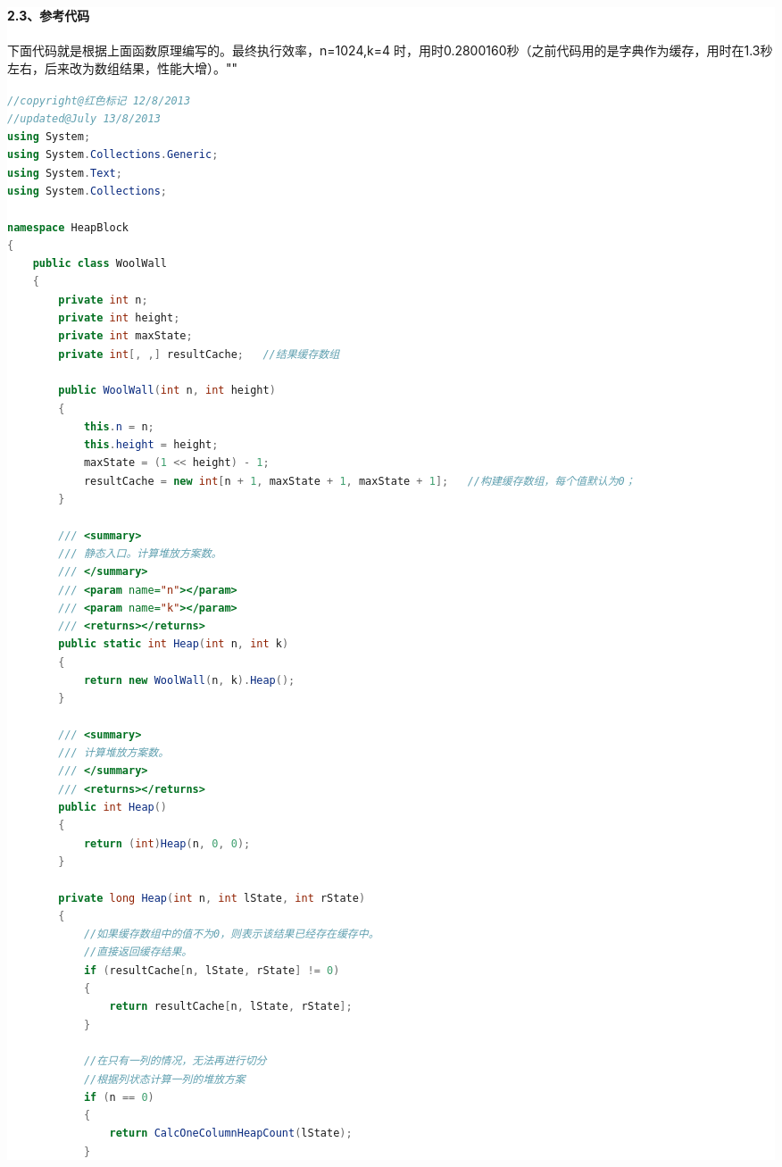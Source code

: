 #### 2.3、参考代码

下面代码就是根据上面函数原理编写的。最终执行效率，n=1024,k=4 时，用时0.2800160秒（之前代码用的是字典作为缓存，用时在1.3秒左右，后来改为数组结果，性能大增）。""

```cs
//copyright@红色标记 12/8/2013    
//updated@July 13/8/2013  
using System;    
using System.Collections.Generic;    
using System.Text;    
using System.Collections;    

namespace HeapBlock    
{    
    public class WoolWall    
    {            
        private int n;    
        private int height;    
        private int maxState;    
        private int[, ,] resultCache;   //结果缓存数组    

        public WoolWall(int n, int height)    
        {    
            this.n = n;    
            this.height = height;    
            maxState = (1 << height) - 1;    
            resultCache = new int[n + 1, maxState + 1, maxState + 1];   //构建缓存数组，每个值默认为0；    
        }    

        /// <summary>    
        /// 静态入口。计算堆放方案数。    
        /// </summary>    
        /// <param name="n"></param>    
        /// <param name="k"></param>    
        /// <returns></returns>    
        public static int Heap(int n, int k)    
        {    
            return new WoolWall(n, k).Heap();    
        }    

        /// <summary>    
        /// 计算堆放方案数。    
        /// </summary>    
        /// <returns></returns>    
        public int Heap()    
        {    
            return (int)Heap(n, 0, 0);    
        }    

        private long Heap(int n, int lState, int rState)    
        {    
            //如果缓存数组中的值不为0，则表示该结果已经存在缓存中。    
            //直接返回缓存结果。    
            if (resultCache[n, lState, rState] != 0)    
            {    
                return resultCache[n, lState, rState];    
            }    

            //在只有一列的情况，无法再进行切分    
            //根据列状态计算一列的堆放方案    
            if (n == 0)    
            {    
                return CalcOneColumnHeapCount(lState);    
            }    
```